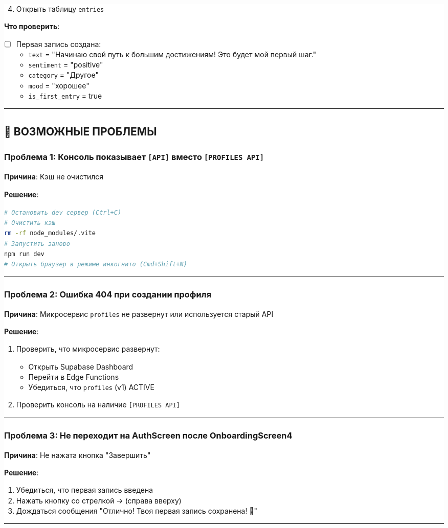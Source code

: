 4. Открыть таблицу `entries`

**Что проверить**:
- [ ] Первая запись создана:
  - `text` = "Начинаю свой путь к большим достижениям! Это будет мой первый шаг."
  - `sentiment` = "positive"
  - `category` = "Другое"
  - `mood` = "хорошее"
  - `is_first_entry` = true

---

## 🚨 ВОЗМОЖНЫЕ ПРОБЛЕМЫ

### Проблема 1: Консоль показывает `[API]` вместо `[PROFILES API]`
**Причина**: Кэш не очистился

**Решение**:
```bash
# Остановить dev сервер (Ctrl+C)
# Очистить кэш
rm -rf node_modules/.vite
# Запустить заново
npm run dev
# Открыть браузер в режиме инкогнито (Cmd+Shift+N)
```

---

### Проблема 2: Ошибка 404 при создании профиля
**Причина**: Микросервис `profiles` не развернут или используется старый API

**Решение**:
1. Проверить, что микросервис развернут:
   - Открыть Supabase Dashboard
   - Перейти в Edge Functions
   - Убедиться, что `profiles` (v1) ACTIVE

2. Проверить консоль на наличие `[PROFILES API]`

---

### Проблема 3: Не переходит на AuthScreen после OnboardingScreen4
**Причина**: Не нажата кнопка "Завершить"

**Решение**:
1. Убедиться, что первая запись введена
2. Нажать кнопку со стрелкой → (справа вверху)
3. Дождаться сообщения "Отлично! Твоя первая запись сохранена! 🎉"

---
